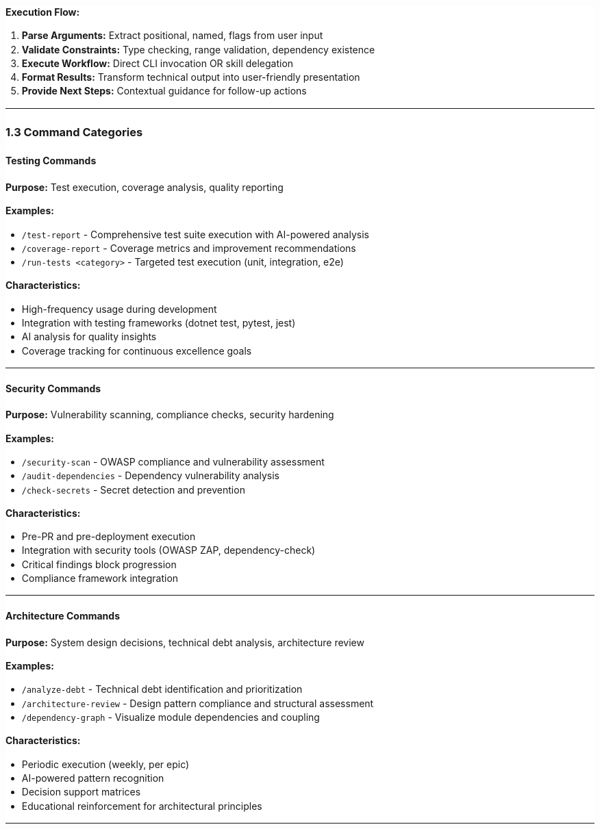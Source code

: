 **Execution Flow:**
1. **Parse Arguments:** Extract positional, named, flags from user input
2. **Validate Constraints:** Type checking, range validation, dependency existence
3. **Execute Workflow:** Direct CLI invocation OR skill delegation
4. **Format Results:** Transform technical output into user-friendly presentation
5. **Provide Next Steps:** Contextual guidance for follow-up actions

---

### 1.3 Command Categories

#### Testing Commands
**Purpose:** Test execution, coverage analysis, quality reporting

**Examples:**
- `/test-report` - Comprehensive test suite execution with AI-powered analysis
- `/coverage-report` - Coverage metrics and improvement recommendations
- `/run-tests <category>` - Targeted test execution (unit, integration, e2e)

**Characteristics:**
- High-frequency usage during development
- Integration with testing frameworks (dotnet test, pytest, jest)
- AI analysis for quality insights
- Coverage tracking for continuous excellence goals

---

#### Security Commands
**Purpose:** Vulnerability scanning, compliance checks, security hardening

**Examples:**
- `/security-scan` - OWASP compliance and vulnerability assessment
- `/audit-dependencies` - Dependency vulnerability analysis
- `/check-secrets` - Secret detection and prevention

**Characteristics:**
- Pre-PR and pre-deployment execution
- Integration with security tools (OWASP ZAP, dependency-check)
- Critical findings block progression
- Compliance framework integration

---

#### Architecture Commands
**Purpose:** System design decisions, technical debt analysis, architecture review

**Examples:**
- `/analyze-debt` - Technical debt identification and prioritization
- `/architecture-review` - Design pattern compliance and structural assessment
- `/dependency-graph` - Visualize module dependencies and coupling

**Characteristics:**
- Periodic execution (weekly, per epic)
- AI-powered pattern recognition
- Decision support matrices
- Educational reinforcement for architectural principles

---